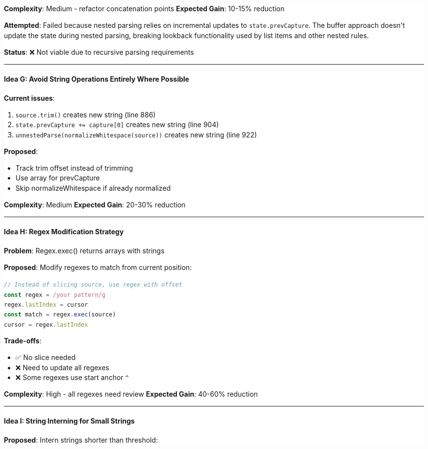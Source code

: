 **Complexity**: Medium - refactor concatenation points
**Expected Gain**: 10-15% reduction

**Attempted**: Failed because nested parsing relies on incremental updates to `state.prevCapture`. The buffer approach doesn't update the state during nested parsing, breaking lookback functionality used by list items and other nested rules.

**Status**: ❌ Not viable due to recursive parsing requirements

---

#### Idea G: Avoid String Operations Entirely Where Possible

**Current issues**:

1. `source.trim()` creates new string (line 886)
2. `state.prevCapture += capture[0]` creates new string (line 904)
3. `unnestedParse(normalizeWhitespace(source))` creates new string (line 922)

**Proposed**:

- Track trim offset instead of trimming
- Use array for prevCapture
- Skip normalizeWhitespace if already normalized

**Complexity**: Medium
**Expected Gain**: 20-30% reduction

---

#### Idea H: Regex Modification Strategy

**Problem**: Regex.exec() returns arrays with strings

**Proposed**: Modify regexes to match from current position:

```javascript
// Instead of slicing source, use regex with offset
const regex = /your pattern/g
regex.lastIndex = cursor
const match = regex.exec(source)
cursor = regex.lastIndex
```

**Trade-offs**:

- ✅ No slice needed
- ❌ Need to update all regexes
- ❌ Some regexes use start anchor `^`

**Complexity**: High - all regexes need review
**Expected Gain**: 40-60% reduction

---

#### Idea I: String Interning for Small Strings

**Proposed**: Intern strings shorter than threshold:
